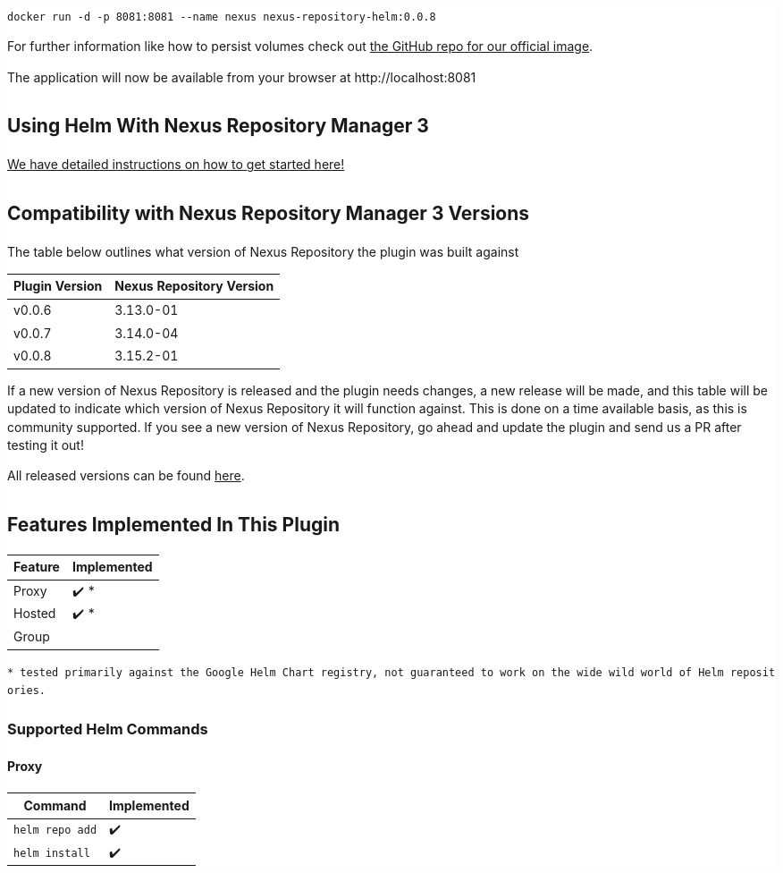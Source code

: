 `docker run -d -p 8081:8081 --name nexus nexus-repository-helm:0.0.8` 

For further information like how to persist volumes check out [the GitHub repo for our official image](https://github.com/sonatype/docker-nexus3).

The application will now be available from your browser at http://localhost:8081

## Using Helm With Nexus Repository Manager 3

[We have detailed instructions on how to get started here!](docs/HELM_USER_DOCUMENTATION.md)

## Compatibility with Nexus Repository Manager 3 Versions

The table below outlines what version of Nexus Repository the plugin was built against

| Plugin Version | Nexus Repository Version |
|----------------|--------------------------|
| v0.0.6         | 3.13.0-01                |
| v0.0.7         | 3.14.0-04                |
| v0.0.8         | 3.15.2-01                |

If a new version of Nexus Repository is released and the plugin needs changes, a new release will be made, and this
table will be updated to indicate which version of Nexus Repository it will function against. This is done on a time 
available basis, as this is community supported. If you see a new version of Nexus Repository, go ahead and update the
plugin and send us a PR after testing it out!

All released versions can be found [here](https://github.com/sonatype-nexus-community/nexus-repository-helm/releases).

## Features Implemented In This Plugin 

| Feature | Implemented          |
|---------|----------------------|
| Proxy   | :heavy_check_mark: * |
| Hosted  | :heavy_check_mark: * |
| Group   |                      |

`* tested primarily against the Google Helm Chart registry, not guaranteed to work on the wide wild world of Helm repositories.`

### Supported Helm Commands

#### Proxy

| Command                      | Implemented              |
|------------------------------|--------------------------|
| `helm repo add`              | :heavy_check_mark:       |
| `helm install`               | :heavy_check_mark:       |
